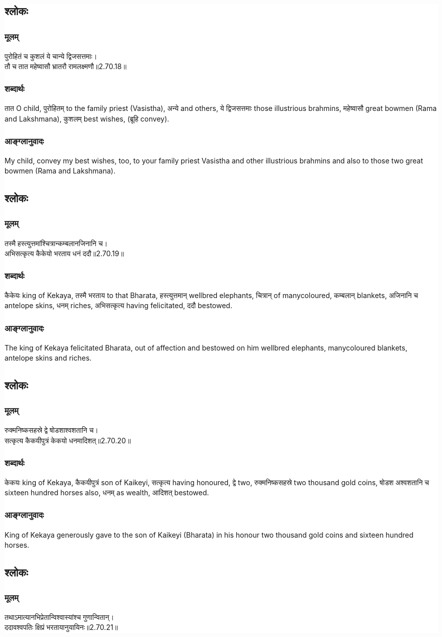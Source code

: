 ## श्लोकः
### मूलम्
पुरोहितं च कुशलं ये चान्ये द्विजसत्तमाः।  
तौ च तात महेष्वासौ भ्रातरौ रामलक्ष्मणौ॥2.70.18॥

### शब्दार्थः
तात O child, पुरोहितम् to the family priest (Vasistha), अन्ये and others, ये द्विजसत्तमाः those illustrious brahmins, महेष्वासौ great bowmen (Rama and Lakshmana), कुशलम् best wishes, (ब्रूहि convey).

### आङ्ग्लानुवादः
My child, convey my best wishes, too, to your family priest Vasistha and other illustrious brahmins and also to those two great bowmen (Rama and Lakshmana).



## श्लोकः
### मूलम्
तस्मै हस्त्युत्तमांश्चित्रान्कम्बलानजिनानि च।  
अभिसत्कृत्य कैकेयो भरताय धनं ददौ॥2.70.19॥

### शब्दार्थः
कैकेयः king of Kekaya, तस्मै भरताय to that Bharata, हस्त्युत्तमान् wellbred elephants, चित्रान्  of manycoloured, कम्बलान् blankets, अजिनानि च antelope skins, धनम् riches, अभिसत्कृत्य  having felicitated, ददौ bestowed.

### आङ्ग्लानुवादः
The king of Kekaya felicitated Bharata, out of affection and bestowed on him wellbred elephants, manycoloured blankets, antelope skins and riches.



## श्लोकः
### मूलम्
रुक्मनिष्कसहस्रे द्वे षोडशाश्वशतानि च।  
सत्कृत्य कैकयीपुत्रं केकयो धनमादिशत्॥2.70.20॥

### शब्दार्थः
केकयः king of Kekaya, कैकयीपुत्रं son of Kaikeyi, सत्कृत्य having honoured, द्वे two, रुक्मनिष्कसहस्रे two thousand gold coins, षोडश अश्वशतानि च sixteen hundred  horses also, धनम् as wealth, आदिशत् bestowed.

### आङ्ग्लानुवादः
King of Kekaya generously gave to the son of Kaikeyi (Bharata) in his honour two thousand gold coins and  sixteen hundred horses.



## श्लोकः
### मूलम्
तथाऽमात्यानभिप्रेतान्विश्वास्यांश्च गुणान्वितान्।  
ददावश्वपतिः क्षिप्रं भरतायानुयायिनः॥2.70.21॥
